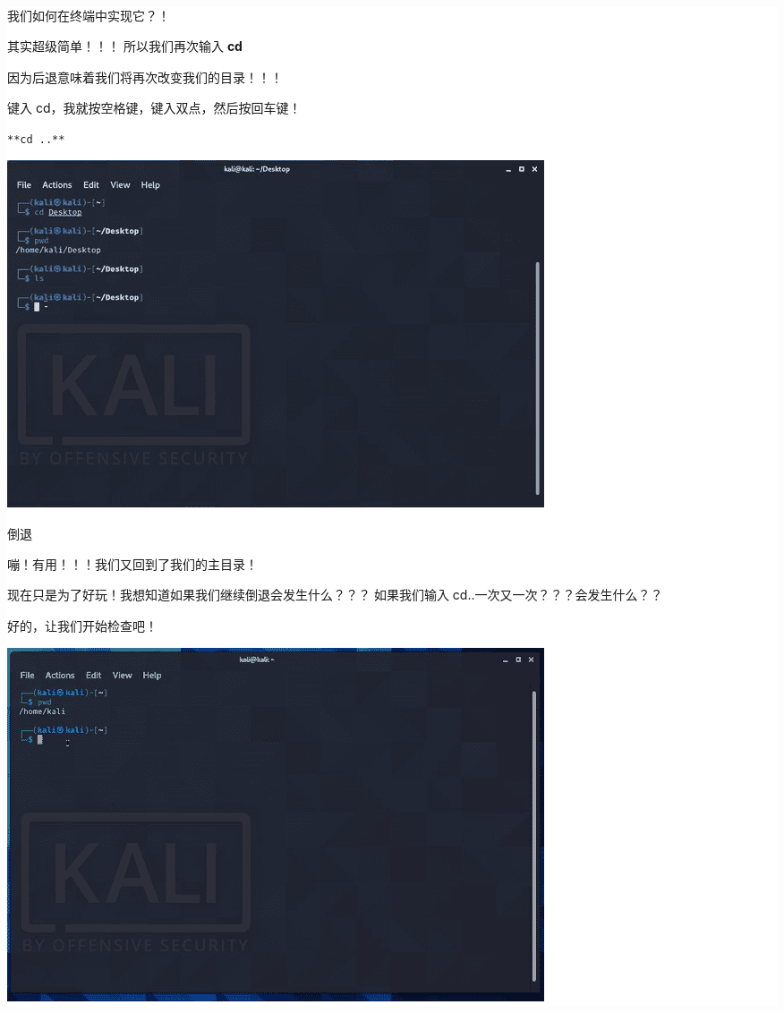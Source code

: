 我们如何在终端中实现它？！

其实超级简单！！！
所以我们再次输入 **cd**

因为后退意味着我们将再次改变我们的目录！！！

键入 cd，我就按空格键，键入双点，然后按回车键！

```
**cd ..**
```

![](img/50a95b342e9799d6f470c3955f8efc13.png)

倒退

嘣！有用！！！我们又回到了我们的主目录！

现在只是为了好玩！我想知道如果我们继续倒退会发生什么？？？
如果我们输入 cd..一次又一次？？？会发生什么？？

好的，让我们开始检查吧！

![](img/95686b31fa0a55557bbf0e4d6c2fbd08.png)
